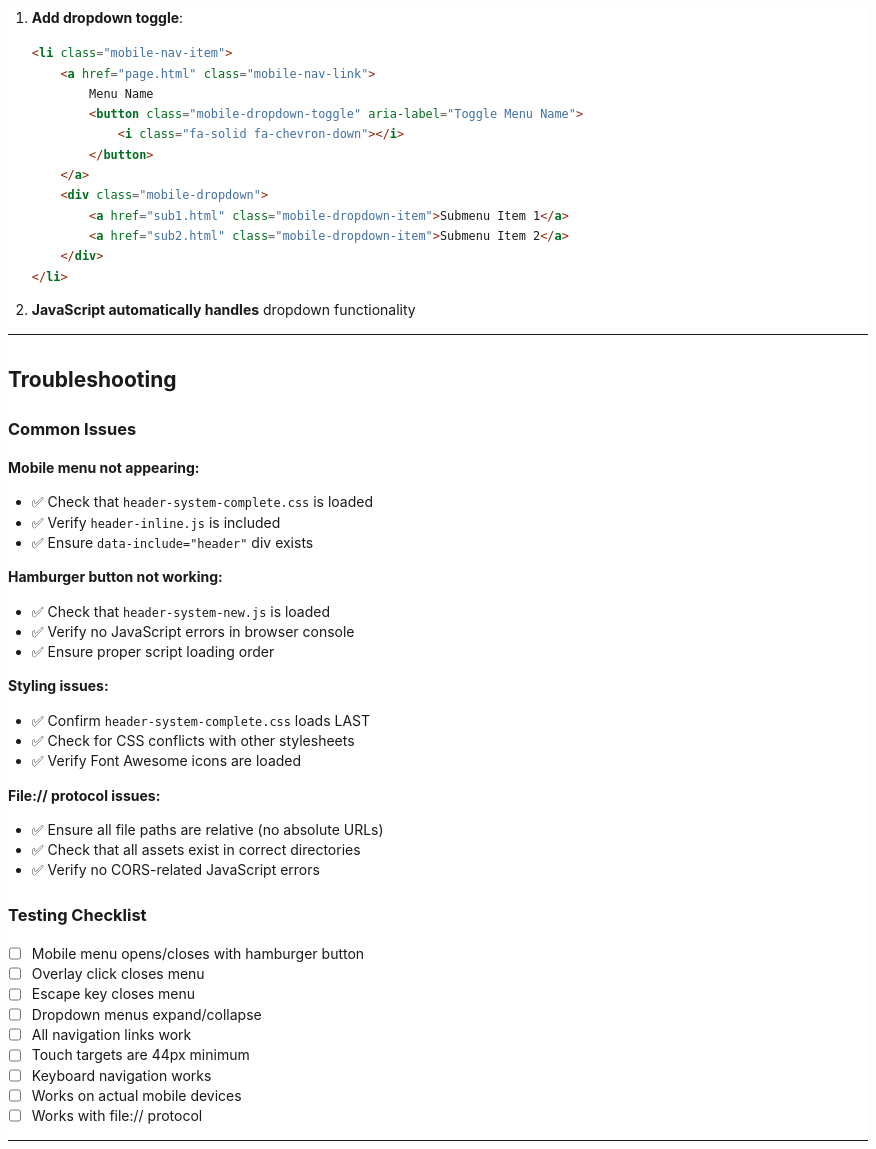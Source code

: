 1. **Add dropdown toggle**:
   ```html
   <li class="mobile-nav-item">
       <a href="page.html" class="mobile-nav-link">
           Menu Name
           <button class="mobile-dropdown-toggle" aria-label="Toggle Menu Name">
               <i class="fa-solid fa-chevron-down"></i>
           </button>
       </a>
       <div class="mobile-dropdown">
           <a href="sub1.html" class="mobile-dropdown-item">Submenu Item 1</a>
           <a href="sub2.html" class="mobile-dropdown-item">Submenu Item 2</a>
       </div>
   </li>
   ```

2. **JavaScript automatically handles** dropdown functionality

---

## Troubleshooting

### Common Issues

**Mobile menu not appearing:**
- ✅ Check that `header-system-complete.css` is loaded
- ✅ Verify `header-inline.js` is included
- ✅ Ensure `data-include="header"` div exists

**Hamburger button not working:**
- ✅ Check that `header-system-new.js` is loaded
- ✅ Verify no JavaScript errors in browser console
- ✅ Ensure proper script loading order

**Styling issues:**
- ✅ Confirm `header-system-complete.css` loads LAST
- ✅ Check for CSS conflicts with other stylesheets
- ✅ Verify Font Awesome icons are loaded

**File:// protocol issues:**
- ✅ Ensure all file paths are relative (no absolute URLs)
- ✅ Check that all assets exist in correct directories
- ✅ Verify no CORS-related JavaScript errors

### Testing Checklist
- [ ] Mobile menu opens/closes with hamburger button
- [ ] Overlay click closes menu
- [ ] Escape key closes menu
- [ ] Dropdown menus expand/collapse
- [ ] All navigation links work
- [ ] Touch targets are 44px minimum
- [ ] Keyboard navigation works
- [ ] Works on actual mobile devices
- [ ] Works with file:// protocol

---